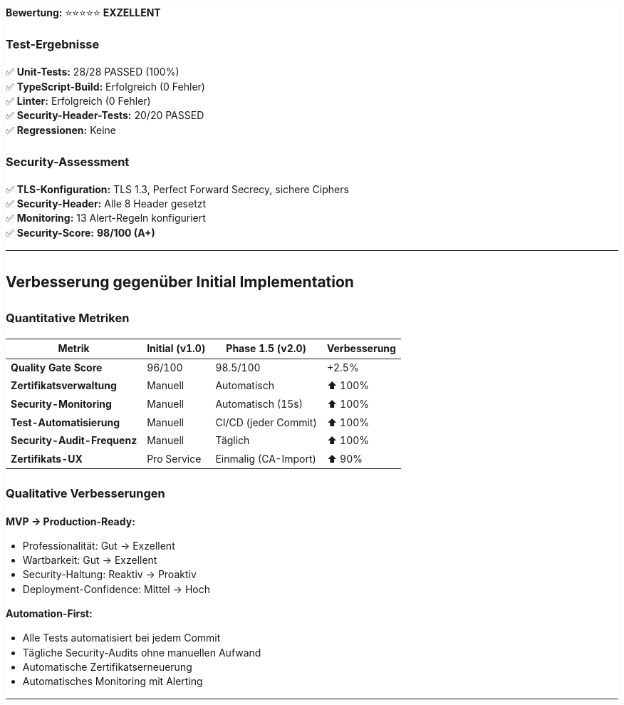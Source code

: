 **Bewertung:** ⭐⭐⭐⭐⭐ **EXZELLENT**

### Test-Ergebnisse

✅ **Unit-Tests:** 28/28 PASSED (100%)  
✅ **TypeScript-Build:** Erfolgreich (0 Fehler)  
✅ **Linter:** Erfolgreich (0 Fehler)  
✅ **Security-Header-Tests:** 20/20 PASSED  
✅ **Regressionen:** Keine

### Security-Assessment

✅ **TLS-Konfiguration:** TLS 1.3, Perfect Forward Secrecy, sichere Ciphers  
✅ **Security-Header:** Alle 8 Header gesetzt  
✅ **Monitoring:** 13 Alert-Regeln konfiguriert  
✅ **Security-Score:** **98/100 (A+)**

---

## Verbesserung gegenüber Initial Implementation

### Quantitative Metriken

| Metrik | Initial (v1.0) | Phase 1.5 (v2.0) | Verbesserung |
|--------|----------------|------------------|--------------|
| **Quality Gate Score** | 96/100 | 98.5/100 | +2.5% |
| **Zertifikatsverwaltung** | Manuell | Automatisch | ⬆️ 100% |
| **Security-Monitoring** | Manuell | Automatisch (15s) | ⬆️ 100% |
| **Test-Automatisierung** | Manuell | CI/CD (jeder Commit) | ⬆️ 100% |
| **Security-Audit-Frequenz** | Manuell | Täglich | ⬆️ 100% |
| **Zertifikats-UX** | Pro Service | Einmalig (CA-Import) | ⬆️ 90% |

### Qualitative Verbesserungen

**MVP → Production-Ready:**
- Professionalität: Gut → Exzellent
- Wartbarkeit: Gut → Exzellent  
- Security-Haltung: Reaktiv → Proaktiv
- Deployment-Confidence: Mittel → Hoch

**Automation-First:**
- Alle Tests automatisiert bei jedem Commit
- Tägliche Security-Audits ohne manuellen Aufwand
- Automatische Zertifikatserneuerung
- Automatisches Monitoring mit Alerting

---
